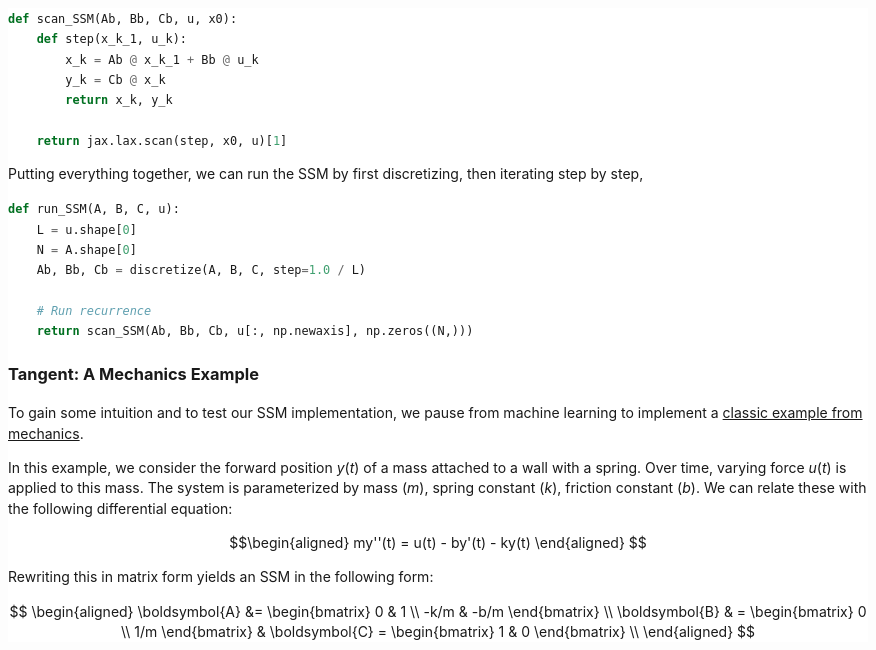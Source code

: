 ```python
def scan_SSM(Ab, Bb, Cb, u, x0):
    def step(x_k_1, u_k):
        x_k = Ab @ x_k_1 + Bb @ u_k
        y_k = Cb @ x_k
        return x_k, y_k

    return jax.lax.scan(step, x0, u)[1]
```


Putting everything together, we can run the SSM
by first discretizing, then iterating step by step,


```python
def run_SSM(A, B, C, u):
    L = u.shape[0]
    N = A.shape[0]
    Ab, Bb, Cb = discretize(A, B, C, step=1.0 / L)

    # Run recurrence
    return scan_SSM(Ab, Bb, Cb, u[:, np.newaxis], np.zeros((N,)))
```


### Tangent: A Mechanics Example


 To gain some intuition and to test our SSM implementation, we pause
 from machine learning to implement a [classic example from mechanics](https://en.wikipedia.org/wiki/State-space_representation#Moving_object_example).

 In this example, we consider the forward position $y(t)$ of a mass attached to a wall with a spring.
 Over time, varying force $u(t)$ is applied to this mass. The system is parameterized by mass ($m$),
 spring constant ($k$), friction constant ($b$). We can relate these with the following differential equation:


$$\begin{aligned}
my''(t) = u(t) - by'(t) - ky(t)
\end{aligned}
$$



Rewriting this in matrix form yields an SSM in the following form:


$$
\begin{aligned}
\boldsymbol{A} &= \begin{bmatrix} 0 & 1 \\ -k/m & -b/m \end{bmatrix}  \\
\boldsymbol{B} & = \begin{bmatrix} 0  \\ 1/m \end{bmatrix} & \boldsymbol{C} = \begin{bmatrix} 1 & 0  \end{bmatrix}  \\
\end{aligned}
$$

